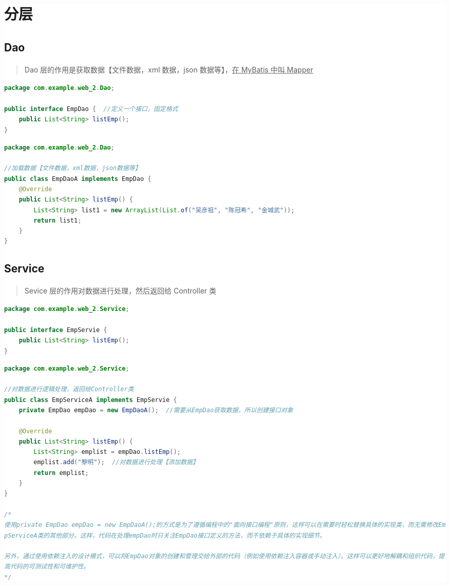 
# 分层
## Dao
>Dao 层的作用是获取数据【文件数据，xml 数据，json 数据等】，<u>在 MyBatis 中叫 Mapper</u>

```java
package com.example.web_2.Dao;  
  
public interface EmpDao {  //定义一个接口，固定格式
    public List<String> listEmp();  
}
```

```java
package com.example.web_2.Dao;  

//加载数据【文件数据，xml数据，json数据等】
public class EmpDaoA implements EmpDao {    
    @Override  
    public List<String> listEmp() {  
        List<String> list1 = new ArrayList(List.of("吴彦祖", "陈冠希", "金城武"));  
        return list1;  
    }  
}
```

## Service
>Sevice 层的作用对数据进行处理，然后返回给 Controller 类

```java
package com.example.web_2.Service;  

public interface EmpServie {  
    public List<String> listEmp();  
}
```

```java
package com.example.web_2.Service;  
  
//对数据进行逻辑处理，返回给Controller类  
public class EmpServiceA implements EmpServie {  
    private EmpDao empDao = new EmpDaoA();  //需要从EmpDao获取数据，所以创建接口对象

    @Override  
    public List<String> listEmp() {  
        List<String> emplist = empDao.listEmp();  
        emplist.add("黎明");  //对数据进行处理【添加数据】
        return emplist;  
    }  
}

/*
使用private EmpDao empDao = new EmpDaoA();的方式是为了遵循编程中的"面向接口编程"原则，这样可以在需要时轻松替换具体的实现类，而无需修改EmpServiceA类的其他部分。这样，代码在处理empDao时只关注EmpDao接口定义的方法，而不依赖于具体的实现细节。

另外，通过使用依赖注入的设计模式，可以将EmpDao对象的创建和管理交给外部的代码（例如使用依赖注入容器或手动注入）。这样可以更好地解耦和组织代码，提高代码的可测试性和可维护性。
*/
```
